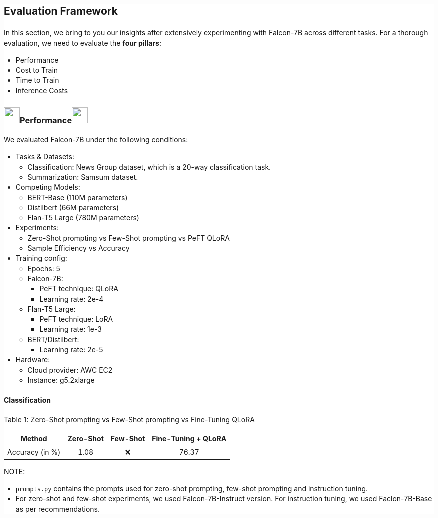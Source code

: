## Evaluation Framework

In this section, we bring to you our insights after extensively experimenting with Falcon-7B across different tasks. For a thorough evaluation, we need to evaluate the **four pillars**:

- Performance
- Cost to Train
- Time to Train
- Inference Costs

### <img src={rocket} width="32" height="32"/>Performance<img src={rocket} width="32" height="32"/>

We evaluated Falcon-7B under the following conditions:

- Tasks & Datasets:
  - Classification: News Group dataset, which is a 20-way classification task.
  - Summarization: Samsum dataset.
- Competing Models:
  - BERT-Base (110M parameters)
  - Distilbert (66M parameters)
  - Flan-T5 Large (780M parameters)
- Experiments:
  - Zero-Shot prompting vs Few-Shot prompting vs PeFT QLoRA
  - Sample Efficiency vs Accuracy
- Training config:
  - Epochs: 5
  - Falcon-7B:
    - PeFT technique: QLoRA
    - Learning rate: 2e-4
  - Flan-T5 Large:
    - PeFT technique: LoRA
    - Learning rate: 1e-3
  - BERT/Distilbert:
    - Learning rate: 2e-5
- Hardware:
  - Cloud provider: AWC EC2
  - Instance: g5.2xlarge

#### Classification

<u> Table 1: Zero-Shot prompting vs Few-Shot prompting vs Fine-Tuning QLoRA </u>

|     Method      | Zero-Shot | Few-Shot | Fine-Tuning + QLoRA |
| :-------------: | :-------: | :------: | :-----------------: |
| Accuracy (in %) |   1.08    |   :x:    |        76.37        |

NOTE:

- `prompts.py` contains the prompts used for zero-shot prompting, few-shot prompting and instruction tuning.
- For zero-shot and few-shot experiments, we used Falcon-7B-Instruct version. For instruction tuning, we used Faclon-7B-Base as per recommendations.
